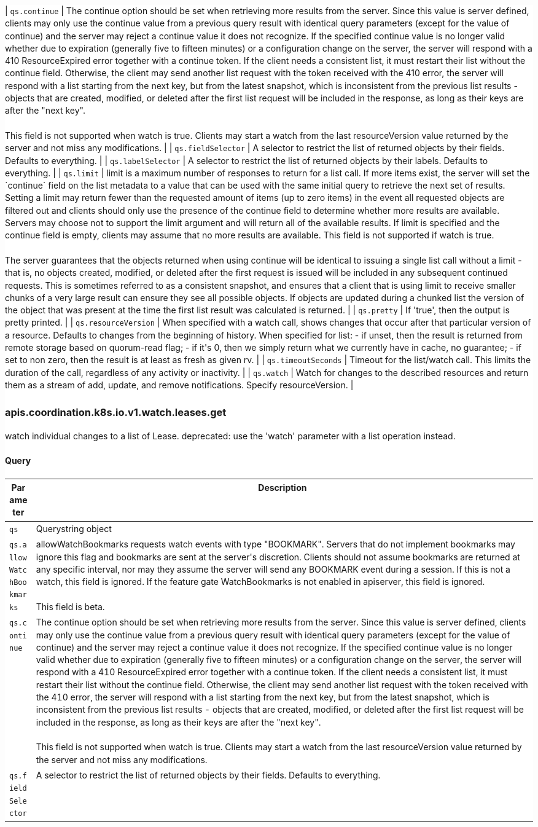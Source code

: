   | `qs.continue` | The continue option should be set when retrieving more results from the server. Since this value is server defined, clients may only use the continue value from a previous query result with identical query parameters (except for the value of continue) and the server may reject a continue value it does not recognize. If the specified continue value is no longer valid whether due to expiration (generally five to fifteen minutes) or a configuration change on the server, the server will respond with a 410 ResourceExpired error together with a continue token. If the client needs a consistent list, it must restart their list without the continue field. Otherwise, the client may send another list request with the token received with the 410 error, the server will respond with a list starting from the next key, but from the latest snapshot, which is inconsistent from the previous list results - objects that are created, modified, or deleted after the first list request will be included in the response, as long as their keys are after the &quot;next key&quot;.<br/><br/>This field is not supported when watch is true. Clients may start a watch from the last resourceVersion value returned by the server and not miss any modifications. |
  | `qs.fieldSelector` | A selector to restrict the list of returned objects by their fields. Defaults to everything. |
  | `qs.labelSelector` | A selector to restrict the list of returned objects by their labels. Defaults to everything. |
  | `qs.limit` | limit is a maximum number of responses to return for a list call. If more items exist, the server will set the &#x60;continue&#x60; field on the list metadata to a value that can be used with the same initial query to retrieve the next set of results. Setting a limit may return fewer than the requested amount of items (up to zero items) in the event all requested objects are filtered out and clients should only use the presence of the continue field to determine whether more results are available. Servers may choose not to support the limit argument and will return all of the available results. If limit is specified and the continue field is empty, clients may assume that no more results are available. This field is not supported if watch is true.<br/><br/>The server guarantees that the objects returned when using continue will be identical to issuing a single list call without a limit - that is, no objects created, modified, or deleted after the first request is issued will be included in any subsequent continued requests. This is sometimes referred to as a consistent snapshot, and ensures that a client that is using limit to receive smaller chunks of a very large result can ensure they see all possible objects. If objects are updated during a chunked list the version of the object that was present at the time the first list result was calculated is returned. |
  | `qs.pretty` | If &#39;true&#39;, then the output is pretty printed. |
  | `qs.resourceVersion` | When specified with a watch call, shows changes that occur after that particular version of a resource. Defaults to changes from the beginning of history. When specified for list: - if unset, then the result is returned from remote storage based on quorum-read flag; - if it&#39;s 0, then we simply return what we currently have in cache, no guarantee; - if set to non zero, then the result is at least as fresh as given rv. |
  | `qs.timeoutSeconds` | Timeout for the list&#x2F;watch call. This limits the duration of the call, regardless of any activity or inactivity. |
  | `qs.watch` | Watch for changes to the described resources and return them as a stream of add, update, and remove notifications. Specify resourceVersion. |

  ### apis.coordination.k8s.io.v1.watch.leases.get

  watch individual changes to a list of Lease. deprecated: use the 'watch' parameter with a list operation instead.

  #### Query

  | Parameter | Description |
  | --------- | ----------- |
  | `qs` | Querystring object |
  | `qs.allowWatchBookmarks` | allowWatchBookmarks requests watch events with type &quot;BOOKMARK&quot;. Servers that do not implement bookmarks may ignore this flag and bookmarks are sent at the server&#39;s discretion. Clients should not assume bookmarks are returned at any specific interval, nor may they assume the server will send any BOOKMARK event during a session. If this is not a watch, this field is ignored. If the feature gate WatchBookmarks is not enabled in apiserver, this field is ignored.<br/><br/>This field is beta. |
  | `qs.continue` | The continue option should be set when retrieving more results from the server. Since this value is server defined, clients may only use the continue value from a previous query result with identical query parameters (except for the value of continue) and the server may reject a continue value it does not recognize. If the specified continue value is no longer valid whether due to expiration (generally five to fifteen minutes) or a configuration change on the server, the server will respond with a 410 ResourceExpired error together with a continue token. If the client needs a consistent list, it must restart their list without the continue field. Otherwise, the client may send another list request with the token received with the 410 error, the server will respond with a list starting from the next key, but from the latest snapshot, which is inconsistent from the previous list results - objects that are created, modified, or deleted after the first list request will be included in the response, as long as their keys are after the &quot;next key&quot;.<br/><br/>This field is not supported when watch is true. Clients may start a watch from the last resourceVersion value returned by the server and not miss any modifications. |
  | `qs.fieldSelector` | A selector to restrict the list of returned objects by their fields. Defaults to everything. |